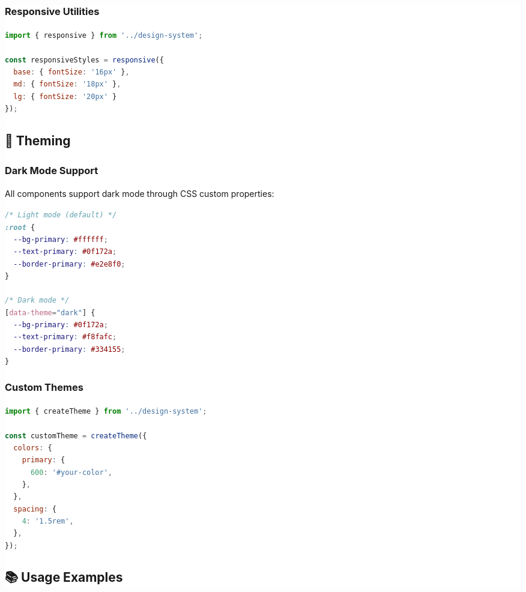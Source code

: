 ### **Responsive Utilities**

```javascript
import { responsive } from '../design-system';

const responsiveStyles = responsive({
  base: { fontSize: '16px' },
  md: { fontSize: '18px' },
  lg: { fontSize: '20px' }
});
```

## 🎨 Theming

### **Dark Mode Support**

All components support dark mode through CSS custom properties:

```css
/* Light mode (default) */
:root {
  --bg-primary: #ffffff;
  --text-primary: #0f172a;
  --border-primary: #e2e8f0;
}

/* Dark mode */
[data-theme="dark"] {
  --bg-primary: #0f172a;
  --text-primary: #f8fafc;
  --border-primary: #334155;
}
```

### **Custom Themes**

```javascript
import { createTheme } from '../design-system';

const customTheme = createTheme({
  colors: {
    primary: {
      600: '#your-color',
    },
  },
  spacing: {
    4: '1.5rem',
  },
});
```

## 📚 Usage Examples
